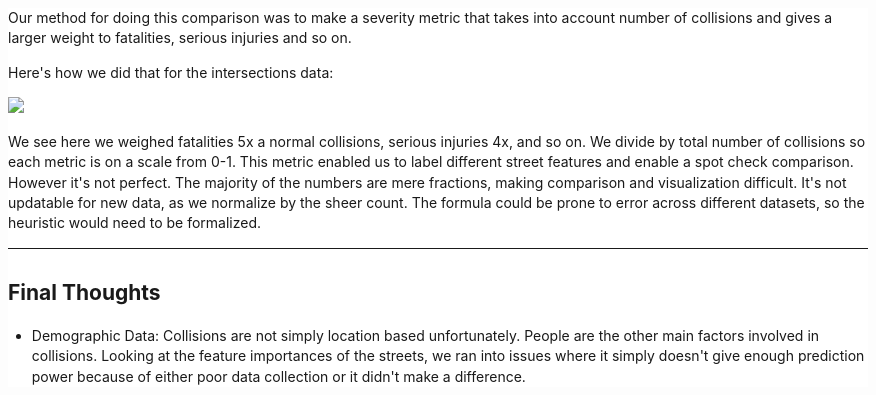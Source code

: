 Our method for doing this comparison was to make a severity metric that takes into account number of collisions and gives a larger weight to fatalities, serious injuries and so on.

Here's how we did that for the intersections data:

![](./reports/figures/sev_metric.png)
 
We see here we weighed fatalities 5x a normal collisions, serious injuries 4x, and so on. We divide by total number of collisions so each metric is on a scale from 0-1. This metric enabled us to label different street features and enable a spot check comparison. However it's not perfect. The majority of the numbers are mere fractions, making comparison and visualization difficult. It's not updatable for new data, as we normalize by the sheer count. The formula could be prone to error across different datasets, so the heuristic would need to be formalized.

---
## Final Thoughts

- Demographic Data: Collisions are not simply location based unfortunately. People are the other main factors involved in collisions. Looking at the feature importances of the streets, we ran into issues where it simply doesn't give enough prediction power because of either poor data collection or it didn't make a difference.
